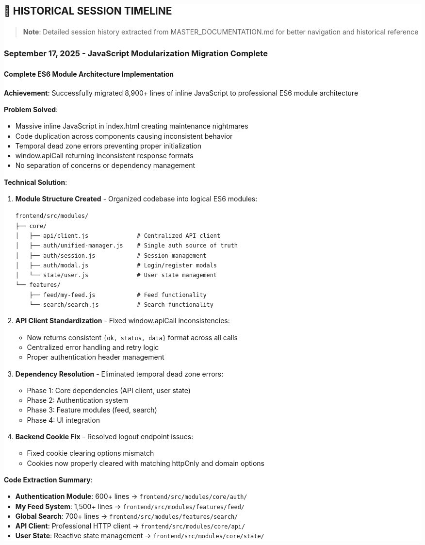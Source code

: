 
## 📜 HISTORICAL SESSION TIMELINE

> **Note**: Detailed session history extracted from MASTER_DOCUMENTATION.md for better navigation and historical reference

### September 17, 2025 - JavaScript Modularization Migration Complete

#### Complete ES6 Module Architecture Implementation
**Achievement**: Successfully migrated 8,900+ lines of inline JavaScript to professional ES6 module architecture

**Problem Solved**:
- Massive inline JavaScript in index.html creating maintenance nightmares
- Code duplication across components causing inconsistent behavior
- Temporal dead zone errors preventing proper initialization
- window.apiCall returning inconsistent response formats
- No separation of concerns or dependency management

**Technical Solution**:
1. **Module Structure Created** - Organized codebase into logical ES6 modules:
   ```
   frontend/src/modules/
   ├── core/
   │   ├── api/client.js              # Centralized API client
   │   ├── auth/unified-manager.js    # Single auth source of truth
   │   ├── auth/session.js            # Session management
   │   ├── auth/modal.js              # Login/register modals
   │   └── state/user.js              # User state management
   └── features/
       ├── feed/my-feed.js            # Feed functionality
       └── search/search.js           # Search functionality
   ```

2. **API Client Standardization** - Fixed window.apiCall inconsistencies:
   - Now returns consistent `{ok, status, data}` format across all calls
   - Centralized error handling and retry logic
   - Proper authentication header management

3. **Dependency Resolution** - Eliminated temporal dead zone errors:
   - Phase 1: Core dependencies (API client, user state)
   - Phase 2: Authentication system
   - Phase 3: Feature modules (feed, search)
   - Phase 4: UI integration

4. **Backend Cookie Fix** - Resolved logout endpoint issues:
   - Fixed cookie clearing options mismatch
   - Cookies now properly cleared with matching httpOnly and domain options

**Code Extraction Summary**:
- **Authentication Module**: 600+ lines → `frontend/src/modules/core/auth/`
- **My Feed System**: 1,500+ lines → `frontend/src/modules/features/feed/`
- **Global Search**: 700+ lines → `frontend/src/modules/features/search/`
- **API Client**: Professional HTTP client → `frontend/src/modules/core/api/`
- **User State**: Reactive state management → `frontend/src/modules/core/state/`

